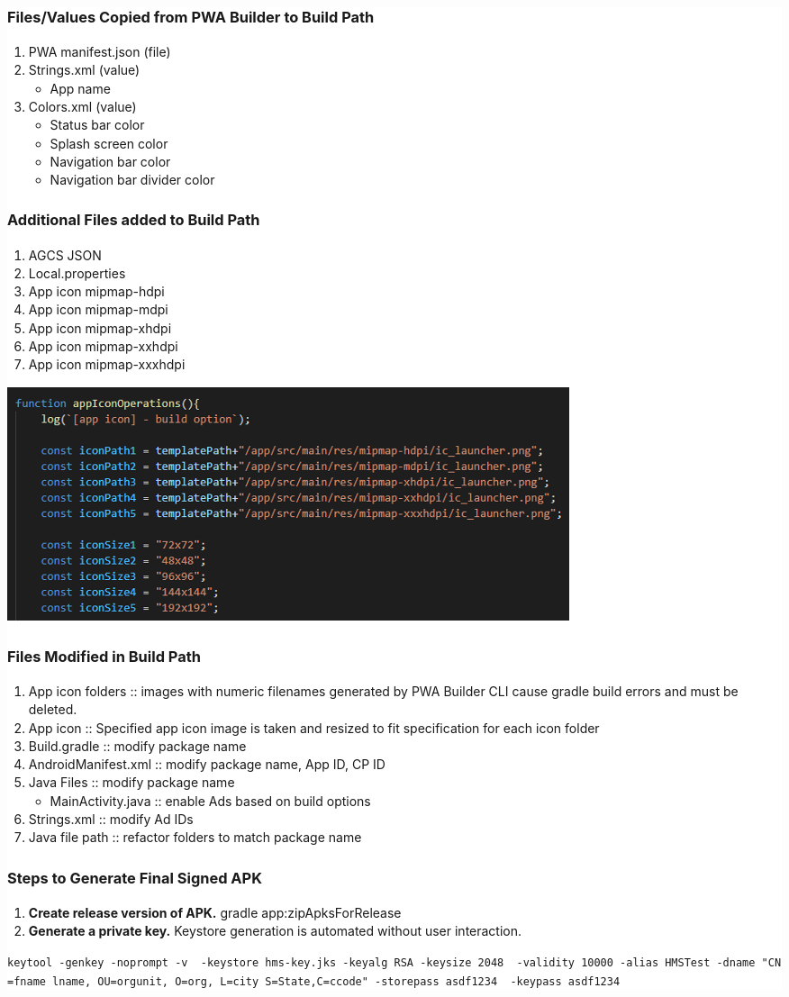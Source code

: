 

### Files/Values Copied from PWA Builder to Build Path
1.  PWA manifest.json (file)
2.  Strings.xml (value)
    * App name
3.  Colors.xml (value)
    * Status bar color
    * Splash screen color
    * Navigation bar color
    * Navigation bar divider color

### Additional Files added to Build Path
1.  AGCS JSON 
2.  Local.properties
3.  App icon mipmap-hdpi 
4.  App icon mipmap-mdpi 
5.  App icon mipmap-xhdpi 
6.  App icon mipmap-xxhdpi 
7.  App icon mipmap-xxxhdpi 

![cli04.png](./images/cli04.png)

### Files Modified in Build Path
1.  App icon folders :: images with numeric filenames generated by PWA Builder CLI cause gradle build errors and must be deleted.
2.  App icon :: Specified app icon image is taken and resized to fit specification for each icon folder
3.  Build.gradle :: modify package name
4.  AndroidManifest.xml :: modify package name, App ID, CP ID
5.  Java Files :: modify package name
    * MainActivity.java :: enable Ads based on build options
6.  Strings.xml :: modify Ad IDs
7.  Java file path :: refactor folders to match package name

### Steps to Generate Final Signed APK 

1.  **Create release version of APK.**
gradle app:zipApksForRelease
2.  **Generate a private key.** Keystore generation is automated without user interaction.
```
keytool -genkey -noprompt -v  -keystore hms-key.jks -keyalg RSA -keysize 2048  -validity 10000 -alias HMSTest -dname "CN=fname lname, OU=orgunit, O=org, L=city S=State,C=ccode" -storepass asdf1234  -keypass asdf1234
```
